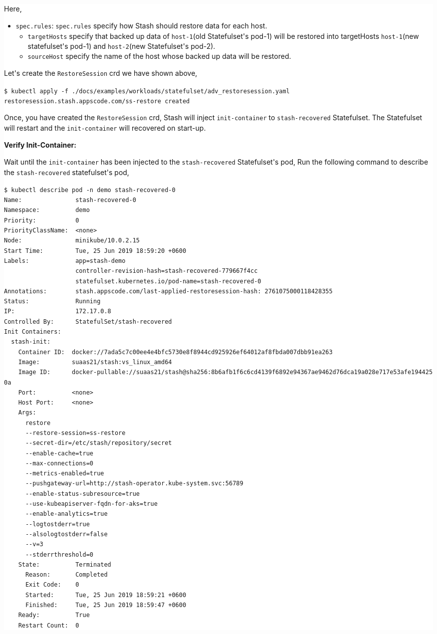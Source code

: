 Here,

- `spec.rules`: `spec.rules` specify how Stash should restore data for each host.
  - `targetHosts` specify that backed up data of `host-1`(old Statefulset's pod-1) will be restored into targetHosts `host-1`(new statefulset's pod-1) and `host-2`(new Statefulset's pod-2).
  - `sourceHost` specify the name of the host whose backed up data will be restored.
  
Let's create the `RestoreSession` crd we have shown above,

```console
$ kubectl apply -f ./docs/examples/workloads/statefulset/adv_restoresession.yaml
restoresession.stash.appscode.com/ss-restore created
```

Once, you have created the `RestoreSession` crd, Stash will inject `init-container` to `stash-recovered` Statefulset. The Statefulset will restart and the `init-container` will recovered on start-up.

**Verify Init-Container:**

Wait until the `init-container` has been injected to the `stash-recovered` Statefulset's pod, Run the following command to describe the `stash-recovered` statefulset's pod,

```console
$ kubectl describe pod -n demo stash-recovered-0
Name:               stash-recovered-0
Namespace:          demo
Priority:           0
PriorityClassName:  <none>
Node:               minikube/10.0.2.15
Start Time:         Tue, 25 Jun 2019 18:59:20 +0600
Labels:             app=stash-demo
                    controller-revision-hash=stash-recovered-779667f4cc
                    statefulset.kubernetes.io/pod-name=stash-recovered-0
Annotations:        stash.appscode.com/last-applied-restoresession-hash: 2761075000118428355
Status:             Running
IP:                 172.17.0.8
Controlled By:      StatefulSet/stash-recovered
Init Containers:
  stash-init:
    Container ID:  docker://7ada5c7c00ee4e4bfc5730e8f8944cd925926ef64012af8fbda007dbb91ea263
    Image:         suaas21/stash:vs_linux_amd64
    Image ID:      docker-pullable://suaas21/stash@sha256:8b6afb1f6c6cd4139f6892e94367ae9462d76dca19a028e717e53afe1944250a
    Port:          <none>
    Host Port:     <none>
    Args:
      restore
      --restore-session=ss-restore
      --secret-dir=/etc/stash/repository/secret
      --enable-cache=true
      --max-connections=0
      --metrics-enabled=true
      --pushgateway-url=http://stash-operator.kube-system.svc:56789
      --enable-status-subresource=true
      --use-kubeapiserver-fqdn-for-aks=true
      --enable-analytics=true
      --logtostderr=true
      --alsologtostderr=false
      --v=3
      --stderrthreshold=0
    State:          Terminated
      Reason:       Completed
      Exit Code:    0
      Started:      Tue, 25 Jun 2019 18:59:21 +0600
      Finished:     Tue, 25 Jun 2019 18:59:47 +0600
    Ready:          True
    Restart Count:  0
```